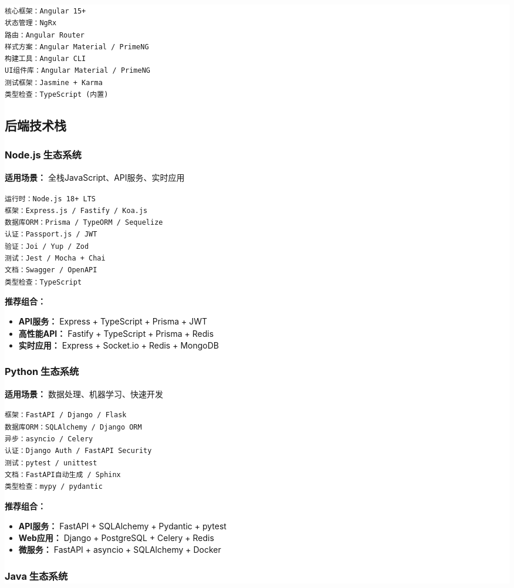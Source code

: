 ```
核心框架：Angular 15+
状态管理：NgRx
路由：Angular Router
样式方案：Angular Material / PrimeNG
构建工具：Angular CLI
UI组件库：Angular Material / PrimeNG
测试框架：Jasmine + Karma
类型检查：TypeScript (内置)
```

## 后端技术栈

### Node.js 生态系统

**适用场景：** 全栈JavaScript、API服务、实时应用

```
运行时：Node.js 18+ LTS
框架：Express.js / Fastify / Koa.js
数据库ORM：Prisma / TypeORM / Sequelize
认证：Passport.js / JWT
验证：Joi / Yup / Zod
测试：Jest / Mocha + Chai
文档：Swagger / OpenAPI
类型检查：TypeScript
```

**推荐组合：**
- **API服务：** Express + TypeScript + Prisma + JWT
- **高性能API：** Fastify + TypeScript + Prisma + Redis
- **实时应用：** Express + Socket.io + Redis + MongoDB

### Python 生态系统

**适用场景：** 数据处理、机器学习、快速开发

```
框架：FastAPI / Django / Flask
数据库ORM：SQLAlchemy / Django ORM
异步：asyncio / Celery
认证：Django Auth / FastAPI Security
测试：pytest / unittest
文档：FastAPI自动生成 / Sphinx
类型检查：mypy / pydantic
```

**推荐组合：**
- **API服务：** FastAPI + SQLAlchemy + Pydantic + pytest
- **Web应用：** Django + PostgreSQL + Celery + Redis
- **微服务：** FastAPI + asyncio + SQLAlchemy + Docker

### Java 生态系统
